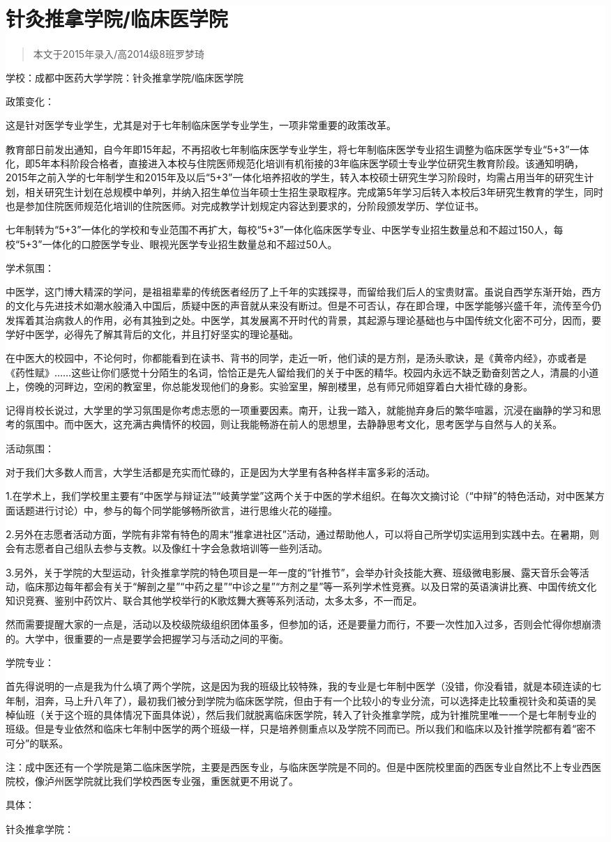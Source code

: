 
# 针灸推拿学院/临床医学院  

> 本文于2015年录入/高2014级8班罗梦琦  



学校：成都中医药大学学院：针灸推拿学院/临床医学院

政策变化：

这是针对医学专业学生，尤其是对于七年制临床医学专业学生，一项非常重要的政策改革。

教育部日前发出通知，自今年即15年起，不再招收七年制临床医学专业学生，将七年制临床医学专业招生调整为临床医学专业“5+3”一体化，即5年本科阶段合格者，直接进入本校与住院医师规范化培训有机衔接的3年临床医学硕士专业学位研究生教育阶段。该通知明确，2015年之前入学的七年制学生和2015年及以后“5+3”一体化培养招收的学生，转入本校硕士研究生学习阶段时，均需占用当年的研究生计划，相关研究生计划在总规模中单列，并纳入招生单位当年硕士生招生录取程序。完成第5年学习后转入本校后3年研究生教育的学生，同时也是参加住院医师规范化培训的住院医师。对完成教学计划规定内容达到要求的，分阶段颁发学历、学位证书。

七年制转为“5+3”一体化的学校和专业范围不再扩大，每校“5+3”一体化临床医学专业、中医学专业招生数量总和不超过150人，每校“5+3”一体化的口腔医学专业、眼视光医学专业招生数量总和不超过50人。



学术氛围：

中医学，这门博大精深的学问，是祖祖辈辈的传统医者经历了上千年的实践探寻，而留给我们后人的宝贵财富。虽说自西学东渐开始，西方的文化与先进技术如潮水般涌入中国后，质疑中医的声音就从来没有断过。但是不可否认，存在即合理，中医学能够兴盛千年，流传至今仍发挥着其治病救人的作用，必有其独到之处。中医学，其发展离不开时代的背景，其起源与理论基础也与中国传统文化密不可分，因而，要学好中医学，必得先了解其背后的文化，并且打好坚实的理论基础。

在中医大的校园中，不论何时，你都能看到在读书、背书的同学，走近一听，他们读的是方剂，是汤头歌诀，是《黄帝内经》，亦或者是《药性赋》……这些让你们感觉十分陌生的名词，恰恰正是先人留给我们的关于中医的精华。校园内永远不缺乏勤奋刻苦之人，清晨的小道上，傍晚的河畔边，空闲的教室里，你总能发现他们的身影。实验室里，解剖楼里，总有师兄师姐穿着白大褂忙碌的身影。

记得肖校长说过，大学里的学习氛围是你考虑志愿的一项重要因素。南开，让我一踏入，就能抛弃身后的繁华喧嚣，沉浸在幽静的学习和思考的氛围中。而中医大，这充满古典情怀的校园，则让我能畅游在前人的思想里，去静静思考文化，思考医学与自然与人的关系。

活动氛围：

对于我们大多数人而言，大学生活都是充实而忙碌的，正是因为大学里有各种各样丰富多彩的活动。

1.在学术上，我们学校里主要有“中医学与辩证法”“岐黄学堂”这两个关于中医的学术组织。在每次文摘讨论（“中辩”的特色活动，对中医某方面话题进行讨论）中，参与的每个同学能够畅所欲言，进行思维火花的碰撞。

2.另外在志愿者活动方面，学院有非常有特色的周末“推拿进社区”活动，通过帮助他人，可以将自己所学切实运用到实践中去。在暑期，则会有志愿者自己组队去参与支教。以及像红十字会急救培训等一些列活动。

3.另外，关于学院的大型运动，针灸推拿学院的特色项目是一年一度的“针推节”，会举办针灸技能大赛、班级微电影展、露天音乐会等活动，临床那边每年都会有关于“解剖之星”“中药之星”“中诊之星”“方剂之星”等一系列学术性竞赛。以及日常的英语演讲比赛、中国传统文化知识竞赛、鉴别中药饮片、联合其他学校举行的K歌炫舞大赛等系列活动，太多太多，不一而足。

然而需要提醒大家的一点是，活动以及校级院级组织团体虽多，但参加的话，还是要量力而行，不要一次性加入过多，否则会忙得你想崩溃的。大学中，很重要的一点是要学会把握学习与活动之间的平衡。

学院专业：

首先得说明的一点是我为什么填了两个学院，这是因为我的班级比较特殊，我的专业是七年制中医学（没错，你没看错，就是本硕连读的七年制，泪奔，马上升八年了），最初我们被分到学院为临床医学院，但由于有一个比较小的专业分流，可以选择走比较重视针灸和英语的吴棹仙班（关于这个班的具体情况下面具体说），然后我们就脱离临床医学院，转入了针灸推拿学院，成为针推院里唯一一个是七年制专业的班级。但是专业依然和临床七年制中医学的两个班级一样，只是培养侧重点以及学院不同而已。所以我们和临床以及针推学院都有着“密不可分”的联系。



注：成中医还有一个学院是第二临床医学院，主要是西医专业，与临床医学院是不同的。但是中医院校里面的西医专业自然比不上专业西医院校，像泸州医学院就比我们学校西医专业强，重医就更不用说了。

具体：

针灸推拿学院：
